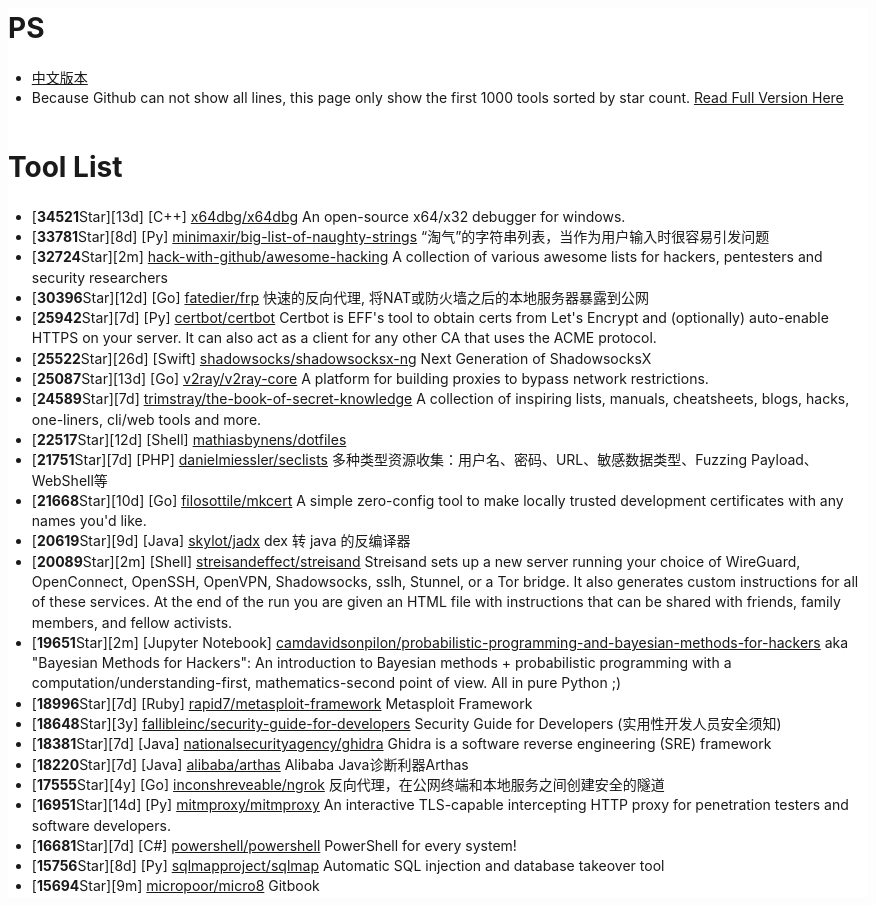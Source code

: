 # PS
- [中文版本](https://github.com/alphaSeclab/sec-tool-list/blob/master/Readme.md)
- Because Github can not show all lines, this page only show the first 1000 tools sorted by star count. [Read Full Version Here](https://github.com/alphaSeclab/sec-tool-list/blob/master/Readme_full_en.md)

# Tool List
- [**34521**Star][13d] [C++] [x64dbg/x64dbg](https://github.com/x64dbg/x64dbg) An open-source x64/x32 debugger for windows.
- [**33781**Star][8d] [Py] [minimaxir/big-list-of-naughty-strings](https://github.com/minimaxir/big-list-of-naughty-strings) “淘气”的字符串列表，当作为用户输入时很容易引发问题
- [**32724**Star][2m] [hack-with-github/awesome-hacking](https://github.com/hack-with-github/awesome-hacking) A collection of various awesome lists for hackers, pentesters and security researchers
- [**30396**Star][12d] [Go] [fatedier/frp](https://github.com/fatedier/frp) 快速的反向代理, 将NAT或防火墙之后的本地服务器暴露到公网
- [**25942**Star][7d] [Py] [certbot/certbot](https://github.com/certbot/certbot) Certbot is EFF's tool to obtain certs from Let's Encrypt and (optionally) auto-enable HTTPS on your server. It can also act as a client for any other CA that uses the ACME protocol.
- [**25522**Star][26d] [Swift] [shadowsocks/shadowsocksx-ng](https://github.com/shadowsocks/shadowsocksx-ng) Next Generation of ShadowsocksX
- [**25087**Star][13d] [Go] [v2ray/v2ray-core](https://github.com/v2ray/v2ray-core) A platform for building proxies to bypass network restrictions.
- [**24589**Star][7d] [trimstray/the-book-of-secret-knowledge](https://github.com/trimstray/the-book-of-secret-knowledge) A collection of inspiring lists, manuals, cheatsheets, blogs, hacks, one-liners, cli/web tools and more.
- [**22517**Star][12d] [Shell] [mathiasbynens/dotfiles](https://github.com/mathiasbynens/dotfiles) 
- [**21751**Star][7d] [PHP] [danielmiessler/seclists](https://github.com/danielmiessler/seclists) 多种类型资源收集：用户名、密码、URL、敏感数据类型、Fuzzing  Payload、WebShell等
- [**21668**Star][10d] [Go] [filosottile/mkcert](https://github.com/filosottile/mkcert) A simple zero-config tool to make locally trusted development certificates with any names you'd like.
- [**20619**Star][9d] [Java] [skylot/jadx](https://github.com/skylot/jadx) dex 转 java 的反编译器
- [**20089**Star][2m] [Shell] [streisandeffect/streisand](https://github.com/StreisandEffect/streisand) Streisand sets up a new server running your choice of WireGuard, OpenConnect, OpenSSH, OpenVPN, Shadowsocks, sslh, Stunnel, or a Tor bridge. It also generates custom instructions for all of these services. At the end of the run you are given an HTML file with instructions that can be shared with friends, family members, and fellow activists.
- [**19651**Star][2m] [Jupyter Notebook] [camdavidsonpilon/probabilistic-programming-and-bayesian-methods-for-hackers](https://github.com/camdavidsonpilon/probabilistic-programming-and-bayesian-methods-for-hackers) aka "Bayesian Methods for Hackers": An introduction to Bayesian methods + probabilistic programming with a computation/understanding-first, mathematics-second point of view. All in pure Python ;)
- [**18996**Star][7d] [Ruby] [rapid7/metasploit-framework](https://github.com/rapid7/metasploit-framework) Metasploit Framework
- [**18648**Star][3y] [fallibleinc/security-guide-for-developers](https://github.com/fallibleinc/security-guide-for-developers) Security Guide for Developers (实用性开发人员安全须知)
- [**18381**Star][7d] [Java] [nationalsecurityagency/ghidra](https://github.com/nationalsecurityagency/ghidra) Ghidra is a software reverse engineering (SRE) framework
- [**18220**Star][7d] [Java] [alibaba/arthas](https://github.com/alibaba/arthas) Alibaba Java诊断利器Arthas
- [**17555**Star][4y] [Go] [inconshreveable/ngrok](https://github.com/inconshreveable/ngrok) 反向代理，在公网终端和本地服务之间创建安全的隧道
- [**16951**Star][14d] [Py] [mitmproxy/mitmproxy](https://github.com/mitmproxy/mitmproxy) An interactive TLS-capable intercepting HTTP proxy for penetration testers and software developers.
- [**16681**Star][7d] [C#] [powershell/powershell](https://github.com/powershell/powershell) PowerShell for every system!
- [**15756**Star][8d] [Py] [sqlmapproject/sqlmap](https://github.com/sqlmapproject/sqlmap) Automatic SQL injection and database takeover tool
- [**15694**Star][9m] [micropoor/micro8](https://github.com/micropoor/micro8) Gitbook